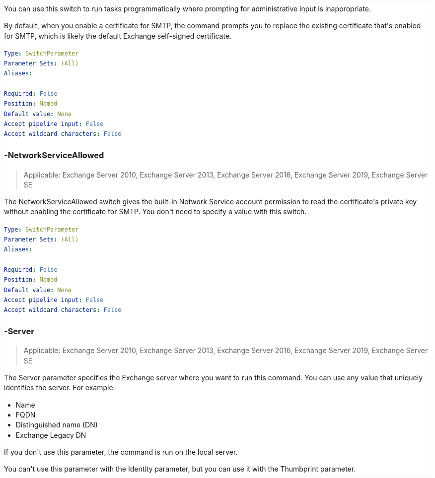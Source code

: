 You can use this switch to run tasks programmatically where prompting for administrative input is inappropriate.

By default, when you enable a certificate for SMTP, the command prompts you to replace the existing certificate that's enabled for SMTP, which is likely the default Exchange self-signed certificate.

```yaml
Type: SwitchParameter
Parameter Sets: (All)
Aliases:

Required: False
Position: Named
Default value: None
Accept pipeline input: False
Accept wildcard characters: False
```

### -NetworkServiceAllowed

> Applicable: Exchange Server 2010, Exchange Server 2013, Exchange Server 2016, Exchange Server 2019, Exchange Server SE

The NetworkServiceAllowed switch gives the built-in Network Service account permission to read the certificate's private key without enabling the certificate for SMTP. You don't need to specify a value with this switch.

```yaml
Type: SwitchParameter
Parameter Sets: (All)
Aliases:

Required: False
Position: Named
Default value: None
Accept pipeline input: False
Accept wildcard characters: False
```

### -Server

> Applicable: Exchange Server 2010, Exchange Server 2013, Exchange Server 2016, Exchange Server 2019, Exchange Server SE

The Server parameter specifies the Exchange server where you want to run this command. You can use any value that uniquely identifies the server. For example:

- Name
- FQDN
- Distinguished name (DN)
- Exchange Legacy DN

If you don't use this parameter, the command is run on the local server.

You can't use this parameter with the Identity parameter, but you can use it with the Thumbprint parameter.
